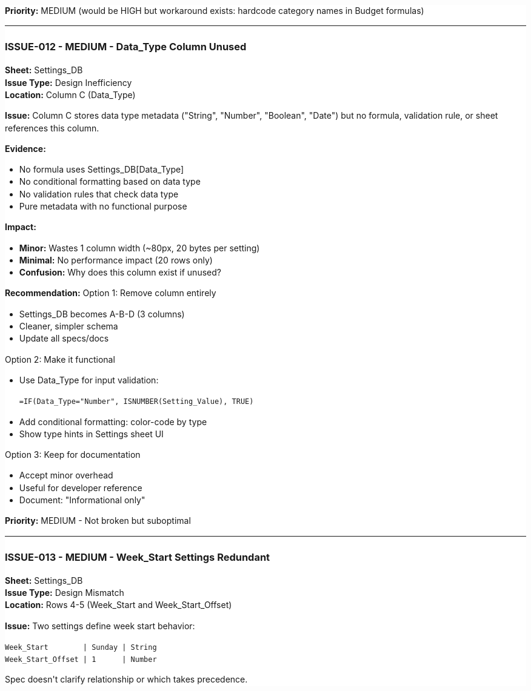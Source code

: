 **Priority:** MEDIUM (would be HIGH but workaround exists: hardcode category names in Budget formulas)

---

### ISSUE-012 - MEDIUM - Data_Type Column Unused
**Sheet:** Settings_DB  
**Issue Type:** Design Inefficiency  
**Location:** Column C (Data_Type)  

**Issue:** Column C stores data type metadata ("String", "Number", "Boolean", "Date") but no formula, validation rule, or sheet references this column.

**Evidence:**
- No formula uses Settings_DB[Data_Type]
- No conditional formatting based on data type
- No validation rules that check data type
- Pure metadata with no functional purpose

**Impact:**
- **Minor:** Wastes 1 column width (~80px, 20 bytes per setting)
- **Minimal:** No performance impact (20 rows only)
- **Confusion:** Why does this column exist if unused?

**Recommendation:**
Option 1: Remove column entirely
- Settings_DB becomes A-B-D (3 columns)
- Cleaner, simpler schema
- Update all specs/docs

Option 2: Make it functional
- Use Data_Type for input validation:
  ```excel
  =IF(Data_Type="Number", ISNUMBER(Setting_Value), TRUE)
  ```
- Add conditional formatting: color-code by type
- Show type hints in Settings sheet UI

Option 3: Keep for documentation
- Accept minor overhead
- Useful for developer reference
- Document: "Informational only"

**Priority:** MEDIUM - Not broken but suboptimal

---

### ISSUE-013 - MEDIUM - Week_Start Settings Redundant
**Sheet:** Settings_DB  
**Issue Type:** Design Mismatch  
**Location:** Rows 4-5 (Week_Start and Week_Start_Offset)  

**Issue:** Two settings define week start behavior:
```
Week_Start        | Sunday | String
Week_Start_Offset | 1      | Number
```
Spec doesn't clarify relationship or which takes precedence.
